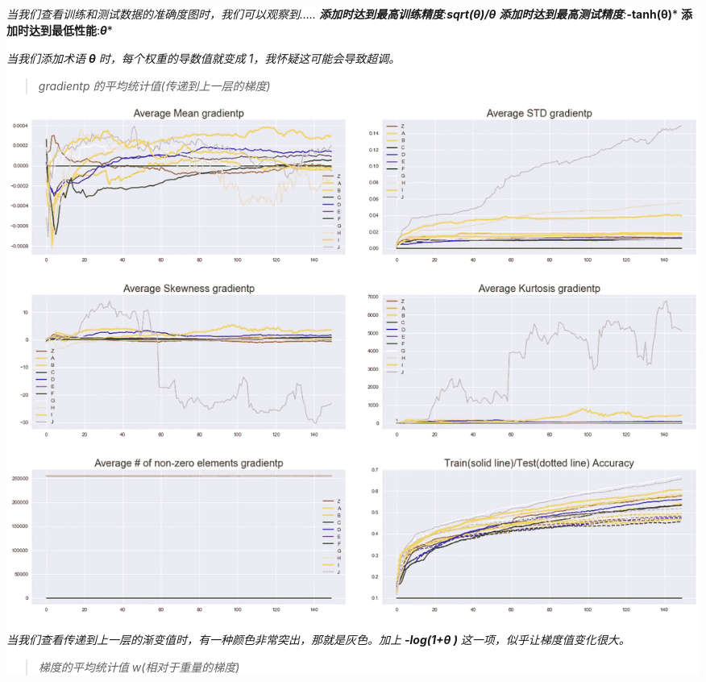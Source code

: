 *当我们查看训练和测试数据的准确度图时，我们可以观察到…..
**添加时达到最高训练精度**:***sqrt(θ)/θ***
**添加时达到最高测试精度**:***-tanh(θ)***
**添加时达到最低性能**:***θ****

*当我们添加术语 ***θ*** 时，每个权重的导数值就变成 1，我怀疑这可能会导致超调。*

> *gradientp 的平均统计值(传递到上一层的梯度)*

*![](img/c97c32b5851fd1ce179881a0c46a49c9.png)*

*当我们查看传递到上一层的渐变值时，有一种颜色非常突出，那就是灰色。加上 ***-log(1+θ )*** 这一项，似乎让梯度值变化很大。*

> *梯度的平均统计值 w(相对于重量的梯度)*
